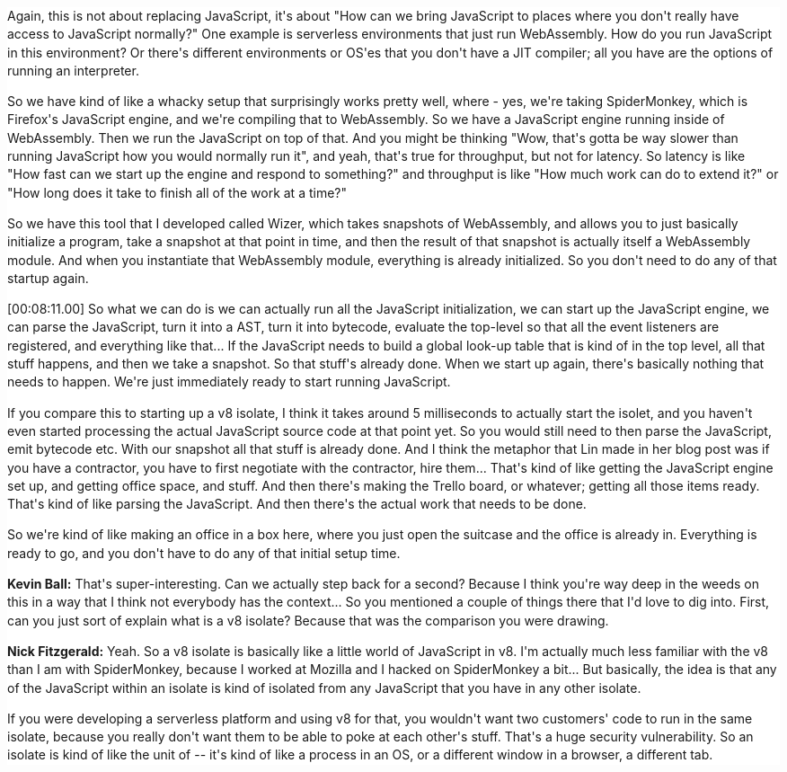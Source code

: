 Again, this is not about replacing JavaScript, it's about "How can we bring JavaScript to places where you don't really have access to JavaScript normally?" One example is serverless environments that just run WebAssembly. How do you run JavaScript in this environment? Or there's different environments or OS'es that you don't have a JIT compiler; all you have are the options of running an interpreter.

So we have kind of like a whacky setup that surprisingly works pretty well, where - yes, we're taking SpiderMonkey, which is Firefox's JavaScript engine, and we're compiling that to WebAssembly. So we have a JavaScript engine running inside of WebAssembly. Then we run the JavaScript on top of that. And you might be thinking "Wow, that's gotta be way slower than running JavaScript how you would normally run it", and yeah, that's true for throughput, but not for latency. So latency is like "How fast can we start up the engine and respond to something?" and throughput is like "How much work can do to extend it?" or "How long does it take to finish all of the work at a time?"

So we have this tool that I developed called Wizer, which takes snapshots of WebAssembly, and allows you to just basically initialize a program, take a snapshot at that point in time, and then the result of that snapshot is actually itself a WebAssembly module. And when you instantiate that WebAssembly module, everything is already initialized. So you don't need to do any of that startup again.

\[00:08:11.00\] So what we can do is we can actually run all the JavaScript initialization, we can start up the JavaScript engine, we can parse the JavaScript, turn it into a AST, turn it into bytecode, evaluate the top-level so that all the event listeners are registered, and everything like that... If the JavaScript needs to build a global look-up table that is kind of in the top level, all that stuff happens, and then we take a snapshot. So that stuff's already done. When we start up again, there's basically nothing that needs to happen. We're just immediately ready to start running JavaScript.

If you compare this to starting up a v8 isolate, I think it takes around 5 milliseconds to actually start the isolet, and you haven't even started processing the actual JavaScript source code at that point yet. So you would still need to then parse the JavaScript, emit bytecode etc. With our snapshot all that stuff is already done. And I think the metaphor that Lin made in her blog post was if you have a contractor, you have to first negotiate with the contractor, hire them... That's kind of like getting the JavaScript engine set up, and getting office space, and stuff. And then there's making the Trello board, or whatever; getting all those items ready. That's kind of like parsing the JavaScript. And then there's the actual work that needs to be done.

So we're kind of like making an office in a box here, where you just open the suitcase and the office is already in. Everything is ready to go, and you don't have to do any of that initial setup time.

**Kevin Ball:** That's super-interesting. Can we actually step back for a second? Because I think you're way deep in the weeds on this in a way that I think not everybody has the context... So you mentioned a couple of things there that I'd love to dig into. First, can you just sort of explain what is a v8 isolate? Because that was the comparison you were drawing.

**Nick Fitzgerald:** Yeah. So a v8 isolate is basically like a little world of JavaScript in v8. I'm actually much less familiar with the v8 than I am with SpiderMonkey, because I worked at Mozilla and I hacked on SpiderMonkey a bit... But basically, the idea is that any of the JavaScript within an isolate is kind of isolated from any JavaScript that you have in any other isolate.

If you were developing a serverless platform and using v8 for that, you wouldn't want two customers' code to run in the same isolate, because you really don't want them to be able to poke at each other's stuff. That's a huge security vulnerability. So an isolate is kind of like the unit of -- it's kind of like a process in an OS, or a different window in a browser, a different tab.
